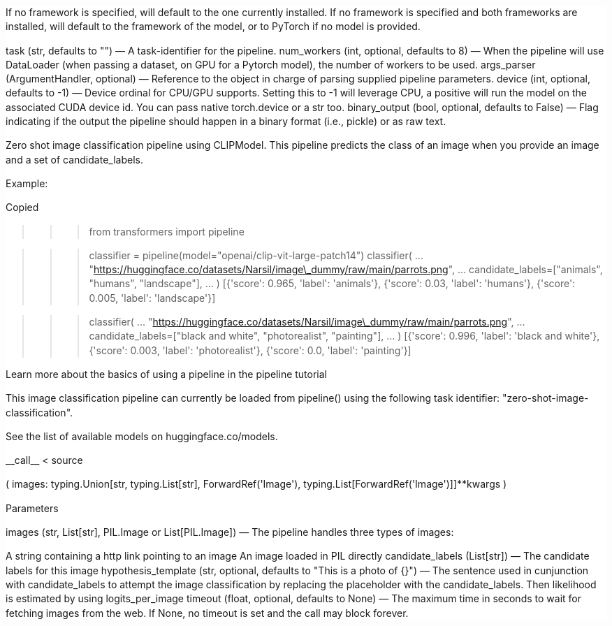 If no framework is specified, will default to the one currently installed. If no framework is specified and both frameworks are installed, will default to the framework of the model, or to PyTorch if no model is provided.

task (str, defaults to "") — A task-identifier for the pipeline.
num\_workers (int, optional, defaults to 8) — When the pipeline will use DataLoader (when passing a dataset, on GPU for a Pytorch model), the number of workers to be used.
args\_parser (ArgumentHandler, optional) — Reference to the object in charge of parsing supplied pipeline parameters.
device (int, optional, defaults to -1) — Device ordinal for CPU/GPU supports. Setting this to -1 will leverage CPU, a positive will run the model on the associated CUDA device id. You can pass native torch.device or a str too.
binary\_output (bool, optional, defaults to False) — Flag indicating if the output the pipeline should happen in a binary format (i.e., pickle) or as raw text.

Zero shot image classification pipeline using CLIPModel. This pipeline predicts the class of an image when you provide an image and a set of candidate\_labels.

Example:

Copied
>>> from transformers import pipeline

>>> classifier = pipeline(model="openai/clip-vit-large-patch14")
>>> classifier(
... "https://huggingface.co/datasets/Narsil/image\_dummy/raw/main/parrots.png",
... candidate\_labels=["animals", "humans", "landscape"],
... )
[{'score': 0.965, 'label': 'animals'}, {'score': 0.03, 'label': 'humans'}, {'score': 0.005, 'label': 'landscape'}]

>>> classifier(
... "https://huggingface.co/datasets/Narsil/image\_dummy/raw/main/parrots.png",
... candidate\_labels=["black and white", "photorealist", "painting"],
... )
[{'score': 0.996, 'label': 'black and white'}, {'score': 0.003, 'label': 'photorealist'}, {'score': 0.0, 'label': 'painting'}]

Learn more about the basics of using a pipeline in the pipeline tutorial

This image classification pipeline can currently be loaded from pipeline() using the following task identifier: "zero-shot-image-classification".

See the list of available models on huggingface.co/models.

\_\_call\_\_
<
source
>
( images: typing.Union[str, typing.List[str], ForwardRef('Image'), typing.List[ForwardRef('Image')]]\*\*kwargs )

Parameters

images (str, List[str], PIL.Image or List[PIL.Image]) — The pipeline handles three types of images:

A string containing a http link pointing to an image
An image loaded in PIL directly
candidate\_labels (List[str]) — The candidate labels for this image
hypothesis\_template (str, optional, defaults to "This is a photo of {}") — The sentence used in cunjunction with candidate\_labels to attempt the image classification by replacing the placeholder with the candidate\_labels. Then likelihood is estimated by using logits\_per\_image
timeout (float, optional, defaults to None) — The maximum time in seconds to wait for fetching images from the web. If None, no timeout is set and the call may block forever.
